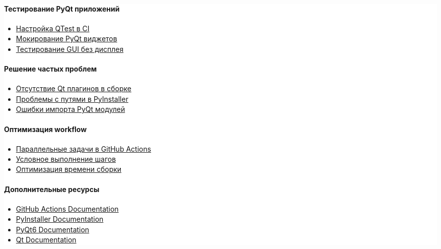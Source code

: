#### Тестирование PyQt приложений
- [Настройка QTest в CI](https://stackoverflow.com/questions/55432331/qt-testing-in-ci-pipeline)
- [Мокирование PyQt виджетов](https://stackoverflow.com/questions/56577107/how-to-mock-pyqt-widgets-in-unit-tests)
- [Тестирование GUI без дисплея](https://stackoverflow.com/questions/18291631/how-to-run-pyqt-applications-without-a-display)

#### Решение частых проблем
- [Отсутствие Qt плагинов в сборке](https://stackoverflow.com/questions/62055625/missing-qt-platform-plugin-when-running-pyinstaller-built-exe)
- [Проблемы с путями в PyInstaller](https://stackoverflow.com/questions/7674790/bundling-data-files-with-pyinstaller-onefile)
- [Ошибки импорта PyQt модулей](https://stackoverflow.com/questions/56202784/qt-qpa-plugin-could-not-load-the-qt-platform-plugin-windows-in-even-though-it)

#### Оптимизация workflow
- [Параллельные задачи в GitHub Actions](https://stackoverflow.com/questions/57711558/how-to-run-multiple-jobs-in-parallel-in-github-actions)
- [Условное выполнение шагов](https://stackoverflow.com/questions/58139406/only-run-job-on-specific-branch-with-github-actions)
- [Оптимизация времени сборки](https://stackoverflow.com/questions/55454032/how-to-optimize-gradle-build-time-in-github-actions)

#### Дополнительные ресурсы
- [GitHub Actions Documentation](https://docs.github.com/en/actions)
- [PyInstaller Documentation](https://pyinstaller.org/en/stable/)
- [PyQt6 Documentation](https://www.riverbankcomputing.com/static/Docs/PyQt6/)
- [Qt Documentation](https://doc.qt.io/)
